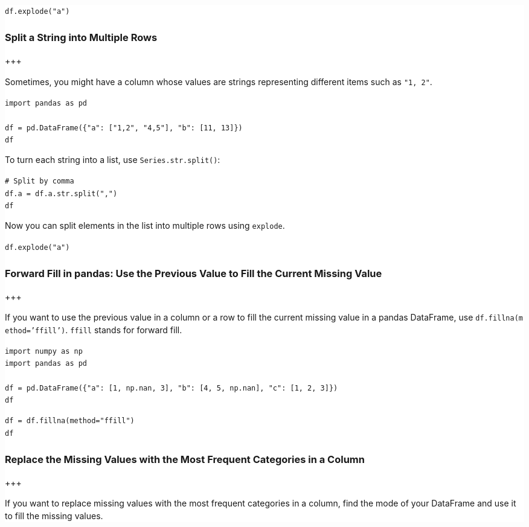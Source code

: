 ```{code-cell} ipython3
df.explode("a")
```

### Split a String into Multiple Rows

+++

Sometimes, you might have a column whose values are strings representing different items such as `"1, 2"`. 

```{code-cell} ipython3
import pandas as pd

df = pd.DataFrame({"a": ["1,2", "4,5"], "b": [11, 13]})
df
```

To turn each string into a list, use `Series.str.split()`:

```{code-cell} ipython3
# Split by comma
df.a = df.a.str.split(",")
df
```

Now you can split elements in the list into multiple rows using `explode`.

```{code-cell} ipython3
df.explode("a")
```

### Forward Fill in pandas: Use the Previous Value to Fill the Current Missing Value

+++

If you want to use the previous value in a column or a row to fill the current missing value in a pandas DataFrame, use `df.fillna(method=’ffill’)`. `ffill` stands for forward fill.

```{code-cell} ipython3
import numpy as np
import pandas as pd

df = pd.DataFrame({"a": [1, np.nan, 3], "b": [4, 5, np.nan], "c": [1, 2, 3]})
df
```

```{code-cell} ipython3
df = df.fillna(method="ffill")
df
```

### Replace the Missing Values with the Most Frequent Categories in a Column

+++

If you want to replace missing values with the most frequent categories in a column, find the mode of your DataFrame and use it to fill the missing values. 
